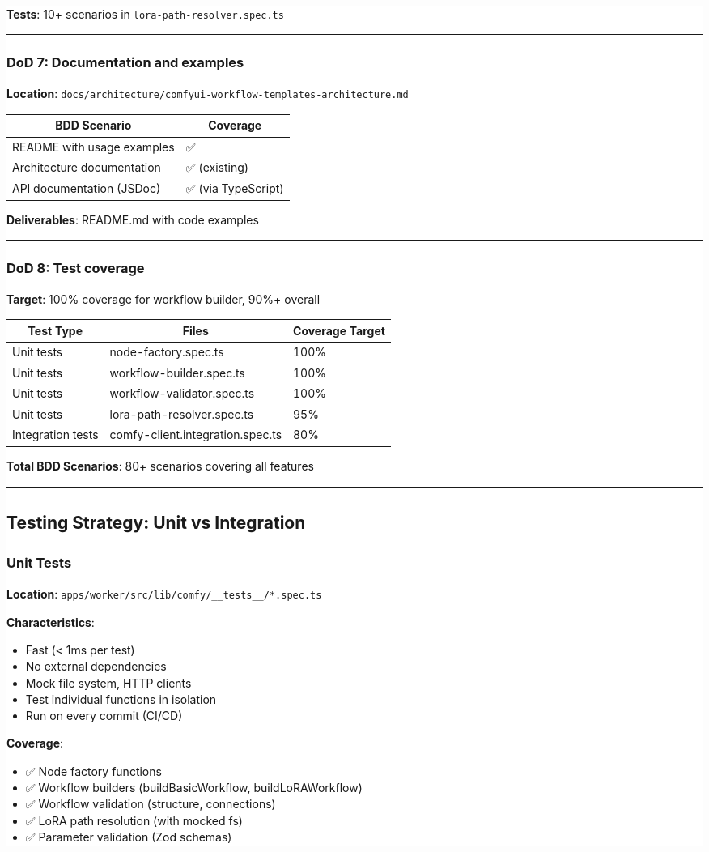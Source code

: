 **Tests**: 10+ scenarios in `lora-path-resolver.spec.ts`

---

### DoD 7: Documentation and examples
**Location**: `docs/architecture/comfyui-workflow-templates-architecture.md`

| BDD Scenario | Coverage |
|---|---|
| README with usage examples | ✅ |
| Architecture documentation | ✅ (existing) |
| API documentation (JSDoc) | ✅ (via TypeScript) |

**Deliverables**: README.md with code examples

---

### DoD 8: Test coverage
**Target**: 100% coverage for workflow builder, 90%+ overall

| Test Type | Files | Coverage Target |
|---|---|---|
| Unit tests | node-factory.spec.ts | 100% |
| Unit tests | workflow-builder.spec.ts | 100% |
| Unit tests | workflow-validator.spec.ts | 100% |
| Unit tests | lora-path-resolver.spec.ts | 95% |
| Integration tests | comfy-client.integration.spec.ts | 80% |

**Total BDD Scenarios**: 80+ scenarios covering all features

---

## Testing Strategy: Unit vs Integration

### Unit Tests
**Location**: `apps/worker/src/lib/comfy/__tests__/*.spec.ts`

**Characteristics**:
- Fast (< 1ms per test)
- No external dependencies
- Mock file system, HTTP clients
- Test individual functions in isolation
- Run on every commit (CI/CD)

**Coverage**:
- ✅ Node factory functions
- ✅ Workflow builders (buildBasicWorkflow, buildLoRAWorkflow)
- ✅ Workflow validation (structure, connections)
- ✅ LoRA path resolution (with mocked fs)
- ✅ Parameter validation (Zod schemas)
